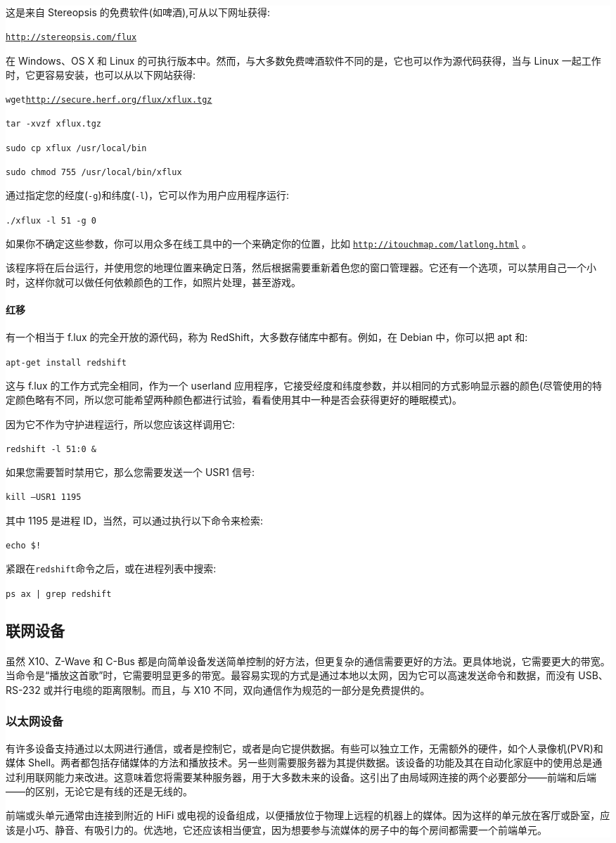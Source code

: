 这是来自 Stereopsis 的免费软件(如啤酒),可从以下网址获得:

[`http://stereopsis.com/flux`](http://stereopsis.com/flux)

在 Windows、OS X 和 Linux 的可执行版本中。然而，与大多数免费啤酒软件不同的是，它也可以作为源代码获得，当与 Linux 一起工作时，它更容易安装，也可以从以下网站获得:

`wget`[`http://secure.herf.org/flux/xflux.tgz`](http://secure.herf.org/flux/xflux.tgz)

`tar -xvzf xflux.tgz`

`sudo cp xflux /usr/local/bin`

`sudo chmod 755 /usr/local/bin/xflux`

通过指定您的经度(`-g`)和纬度(`-l`)，它可以作为用户应用程序运行:

`./xflux -l 51 -g 0`

如果你不确定这些参数，你可以用众多在线工具中的一个来确定你的位置，比如 [`http://itouchmap.com/latlong.html`](http://itouchmap.com/latlong.html) 。

该程序将在后台运行，并使用您的地理位置来确定日落，然后根据需要重新着色您的窗口管理器。它还有一个选项，可以禁用自己一个小时，这样你就可以做任何依赖颜色的工作，如照片处理，甚至游戏。

#### 红移

有一个相当于 f.lux 的完全开放的源代码，称为 RedShift，大多数存储库中都有。例如，在 Debian 中，你可以把 apt 和:

`apt-get install redshift`

这与 f.lux 的工作方式完全相同，作为一个 userland 应用程序，它接受经度和纬度参数，并以相同的方式影响显示器的颜色(尽管使用的特定颜色略有不同，所以您可能希望两种颜色都进行试验，看看使用其中一种是否会获得更好的睡眠模式)。

因为它不作为守护进程运行，所以您应该这样调用它:

`redshift -l 51:0 &`

如果您需要暂时禁用它，那么您需要发送一个 USR1 信号:

`kill –USR1 1195`

其中 1195 是进程 ID，当然，可以通过执行以下命令来检索:

`echo $!`

紧跟在`redshift`命令之后，或在进程列表中搜索:

`ps ax | grep redshift`

## 联网设备

虽然 X10、Z-Wave 和 C-Bus 都是向简单设备发送简单控制的好方法，但更复杂的通信需要更好的方法。更具体地说，它需要更大的带宽。当命令是“播放这首歌”时，它需要明显更多的带宽。最容易实现的方式是通过本地以太网，因为它可以高速发送命令和数据，而没有 USB、RS-232 或并行电缆的距离限制。而且，与 X10 不同，双向通信作为规范的一部分是免费提供的。

### 以太网设备

有许多设备支持通过以太网进行通信，或者是控制它，或者是向它提供数据。有些可以独立工作，无需额外的硬件，如个人录像机(PVR)和媒体 Shell。两者都包括存储媒体的方法和播放技术。另一些则需要服务器为其提供数据。该设备的功能及其在自动化家庭中的使用总是通过利用联网能力来改进。这意味着您将需要某种服务器，用于大多数未来的设备。这引出了由局域网连接的两个必要部分——前端和后端——的区别，无论它是有线的还是无线的。

前端或头单元通常由连接到附近的 HiFi 或电视的设备组成，以便播放位于物理上远程的机器上的媒体。因为这样的单元放在客厅或卧室，应该是小巧、静音、有吸引力的。优选地，它还应该相当便宜，因为想要参与流媒体的房子中的每个房间都需要一个前端单元。

